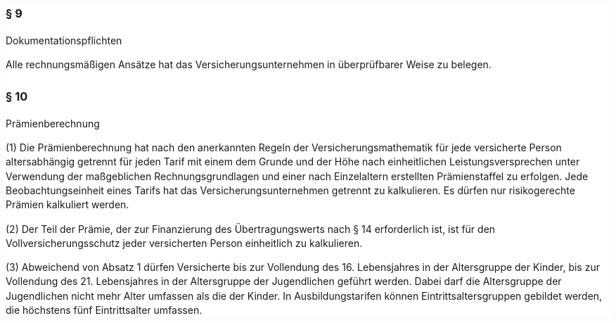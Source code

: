 ### § 9  
Dokumentationspflichten

<div>

<div class="jnhtml">

<div>

<div class="jurAbsatz">

Alle rechnungsmäßigen Ansätze hat das Versicherungsunternehmen in
überprüfbarer Weise zu belegen.

</div>

</div>

</div>

</div>

<span id="BJNR078000016BJNE001200000.html"></span>

### § 10  
Prämienberechnung

<div>

<div class="jnhtml">

<div>

<div class="jurAbsatz">

(1) Die Prämienberechnung hat nach den anerkannten Regeln der
Versicherungsmathematik für jede versicherte Person altersabhängig
getrennt für jeden Tarif mit einem dem Grunde und der Höhe nach
einheitlichen Leistungsversprechen unter Verwendung der maßgeblichen
Rechnungsgrundlagen und einer nach Einzelaltern erstellten
Prämienstaffel zu erfolgen. Jede Beobachtungseinheit eines Tarifs hat
das Versicherungsunternehmen getrennt zu kalkulieren. Es dürfen nur
risikogerechte Prämien kalkuliert werden.

</div>

<div class="jurAbsatz">

(2) Der Teil der Prämie, der zur Finanzierung des Übertragungswerts nach
§ 14 erforderlich ist, ist für den Vollversicherungsschutz jeder
versicherten Person einheitlich zu kalkulieren.

</div>

<div class="jurAbsatz">

(3) Abweichend von Absatz 1 dürfen Versicherte bis zur Vollendung des
16. Lebensjahres in der Altersgruppe der Kinder, bis zur Vollendung des
21. Lebensjahres in der Altersgruppe der Jugendlichen geführt werden.
Dabei darf die Altersgruppe der Jugendlichen nicht mehr Alter umfassen
als die der Kinder. In Ausbildungstarifen können Eintrittsaltersgruppen
gebildet werden, die höchstens fünf Eintrittsalter umfassen.
